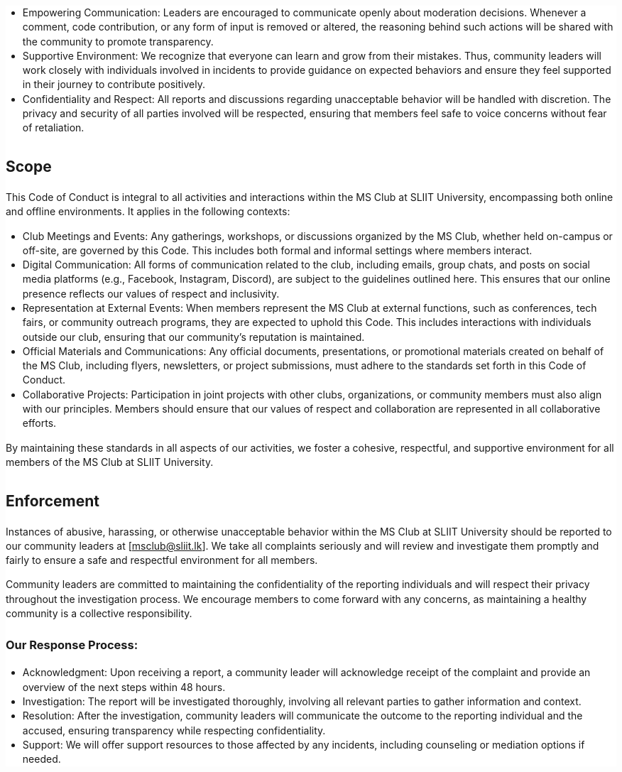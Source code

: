 * Empowering Communication: Leaders are encouraged to communicate openly about moderation decisions. Whenever a comment, code contribution, or any form of input is removed or altered, the reasoning behind such actions will be shared with the community to promote transparency.
* Supportive Environment: We recognize that everyone can learn and grow from their mistakes. Thus, community leaders will work closely with individuals involved in incidents to provide guidance on expected behaviors and ensure they feel supported in their journey to contribute positively.
* Confidentiality and Respect: All reports and discussions regarding unacceptable behavior will be handled with discretion. The privacy and security of all parties involved will be respected, ensuring that members feel safe to voice concerns without fear of retaliation.

## Scope

This Code of Conduct is integral to all activities and interactions within the MS Club at SLIIT University, encompassing both online and offline environments. It applies in the following contexts:
* Club Meetings and Events: Any gatherings, workshops, or discussions organized by the MS Club, whether held on-campus or off-site, are governed by this Code. This includes both formal and informal settings where members interact.
* Digital Communication: All forms of communication related to the club, including emails, group chats, and posts on social media platforms (e.g., Facebook, Instagram, Discord), are subject to the guidelines outlined here. This ensures that our online presence reflects our values of respect and inclusivity.
* Representation at External Events: When members represent the MS Club at external functions, such as conferences, tech fairs, or community outreach programs, they are expected to uphold this Code. This includes interactions with individuals outside our club, ensuring that our community’s reputation is maintained.
* Official Materials and Communications: Any official documents, presentations, or promotional materials created on behalf of the MS Club, including flyers, newsletters, or project submissions, must adhere to the standards set forth in this Code of Conduct.
* Collaborative Projects: Participation in joint projects with other clubs, organizations, or community members must also align with our principles. Members should ensure that our values of respect and collaboration are represented in all collaborative efforts.

By maintaining these standards in all aspects of our activities, we foster a cohesive, respectful, and supportive environment for all members of the MS Club at SLIIT University.

## Enforcement

Instances of abusive, harassing, or otherwise unacceptable behavior within the MS Club at SLIIT University should be reported to our community leaders at [msclub@sliit.lk]. We take all complaints seriously and will review and investigate them promptly and fairly to ensure a safe and respectful environment for all members.

Community leaders are committed to maintaining the confidentiality of the reporting individuals and will respect their privacy throughout the investigation process. We encourage members to come forward with any concerns, as maintaining a healthy community is a collective responsibility.

### Our Response Process:

* Acknowledgment: Upon receiving a report, a community leader will acknowledge receipt of the complaint and provide an overview of the next steps within 48 hours.
* Investigation: The report will be investigated thoroughly, involving all relevant parties to gather information and context.
* Resolution: After the investigation, community leaders will communicate the outcome to the reporting individual and the accused, ensuring transparency while respecting confidentiality.
* Support: We will offer support resources to those affected by any incidents, including counseling or mediation options if needed.
  